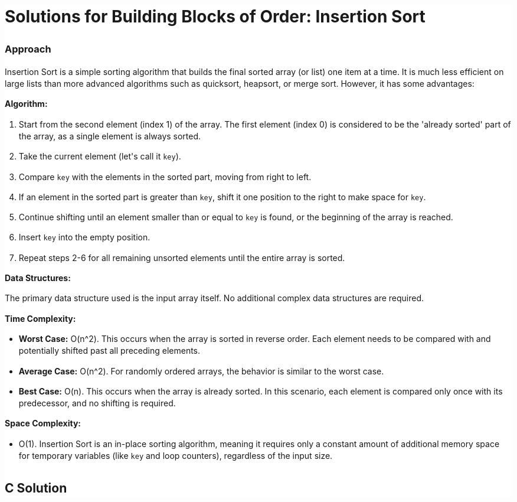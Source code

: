 # Solutions for Building Blocks of Order: Insertion Sort



### Approach

Insertion Sort is a simple sorting algorithm that builds the final sorted array (or list) one item at a time. It is much less efficient on large lists than more advanced algorithms such as quicksort, heapsort, or merge sort. However, it has some advantages:



**Algorithm:**

1.  Start from the second element (index 1) of the array. The first element (index 0) is considered to be the 'already sorted' part of the array, as a single element is always sorted.

2.  Take the current element (let's call it `key`).

3.  Compare `key` with the elements in the sorted part, moving from right to left.

4.  If an element in the sorted part is greater than `key`, shift it one position to the right to make space for `key`.

5.  Continue shifting until an element smaller than or equal to `key` is found, or the beginning of the array is reached.

6.  Insert `key` into the empty position.

7.  Repeat steps 2-6 for all remaining unsorted elements until the entire array is sorted.



**Data Structures:**

The primary data structure used is the input array itself. No additional complex data structures are required.



**Time Complexity:**

-   **Worst Case:** O(n^2). This occurs when the array is sorted in reverse order. Each element needs to be compared with and potentially shifted past all preceding elements.

-   **Average Case:** O(n^2). For randomly ordered arrays, the behavior is similar to the worst case.

-   **Best Case:** O(n). This occurs when the array is already sorted. In this scenario, each element is compared only once with its predecessor, and no shifting is required.



**Space Complexity:**

-   O(1). Insertion Sort is an in-place sorting algorithm, meaning it requires only a constant amount of additional memory space for temporary variables (like `key` and loop counters), regardless of the input size.



## C Solution
